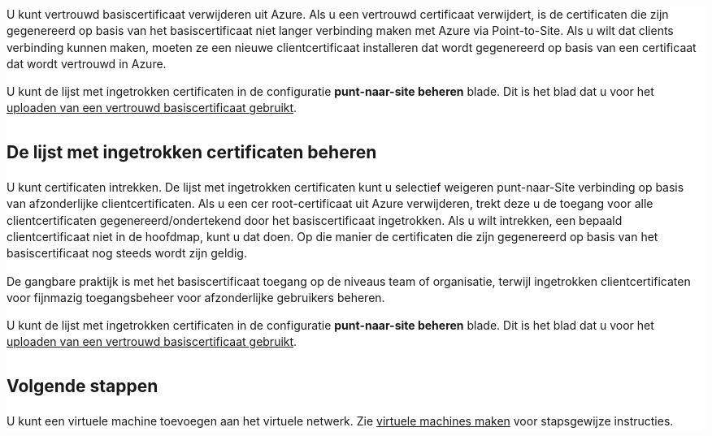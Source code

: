 U kunt vertrouwd basiscertificaat verwijderen uit Azure. Als u een vertrouwd certificaat verwijdert, is de certificaten die zijn gegenereerd op basis van het basiscertificaat niet langer verbinding maken met Azure via Point-to-Site. Als u wilt dat clients verbinding kunnen maken, moeten ze een nieuwe clientcertificaat installeren dat wordt gegenereerd op basis van een certificaat dat wordt vertrouwd in Azure.

U kunt de lijst met ingetrokken certificaten in de configuratie **punt-naar-site beheren** blade. Dit is het blad dat u voor het [uploaden van een vertrouwd basiscertificaat gebruikt](#uploadfile).

## <a name="revokeclient"></a>De lijst met ingetrokken certificaten beheren

U kunt certificaten intrekken. De lijst met ingetrokken certificaten kunt u selectief weigeren punt-naar-Site verbinding op basis van afzonderlijke clientcertificaten. Als u een cer root-certificaat uit Azure verwijderen, trekt deze u de toegang voor alle clientcertificaten gegenereerd/ondertekend door het basiscertificaat ingetrokken. Als u wilt intrekken, een bepaald clientcertificaat niet in de hoofdmap, kunt u dat doen. Op die manier de certificaten die zijn gegenereerd op basis van het basiscertificaat nog steeds wordt zijn geldig. 

De gangbare praktijk is met het basiscertificaat toegang op de niveaus team of organisatie, terwijl ingetrokken clientcertificaten voor fijnmazig toegangsbeheer voor afzonderlijke gebruikers beheren.

U kunt de lijst met ingetrokken certificaten in de configuratie **punt-naar-site beheren** blade. Dit is het blad dat u voor het [uploaden van een vertrouwd basiscertificaat gebruikt](#uploadfile).


## <a name="next-steps"></a>Volgende stappen

U kunt een virtuele machine toevoegen aan het virtuele netwerk. Zie [virtuele machines maken](../virtual-machines/virtual-machines-windows-hero-tutorial.md) voor stapsgewijze instructies.